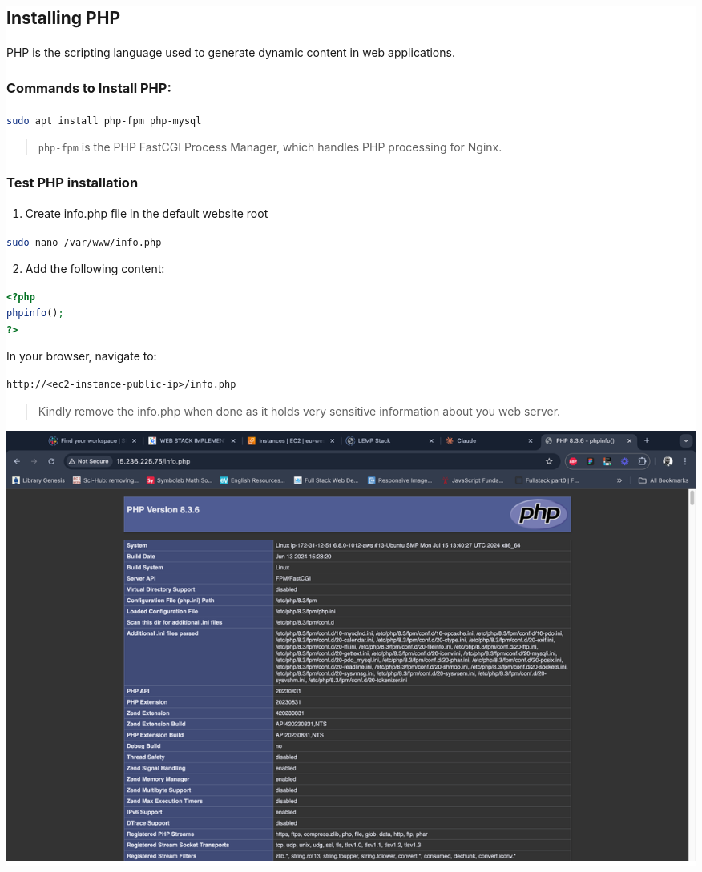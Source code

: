 ## Installing PHP

PHP is the scripting language used to generate dynamic content in web applications.

### Commands to Install PHP:
```bash
sudo apt install php-fpm php-mysql
```
> `php-fpm` is the PHP FastCGI Process Manager, which handles PHP processing for Nginx.

### Test PHP installation

1. Create info.php file in the default website root
```bash
sudo nano /var/www/info.php
```

2. Add the following content:

```php
<?php
phpinfo();
?>
```

In your browser, navigate to:
```
http://<ec2-instance-public-ip>/info.php
```

> Kindly remove the info.php when done as it holds very sensitive information about you web server.


![](img/test-php-installation.png)

